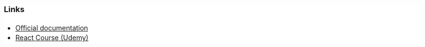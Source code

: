 
### Links
* [Official documentation](https://reacttraining.com/react-router/web/guides/philosophy)
* [React Course (Udemy)](https://www.udemy.com/react-the-complete-guide-incl-redux)

